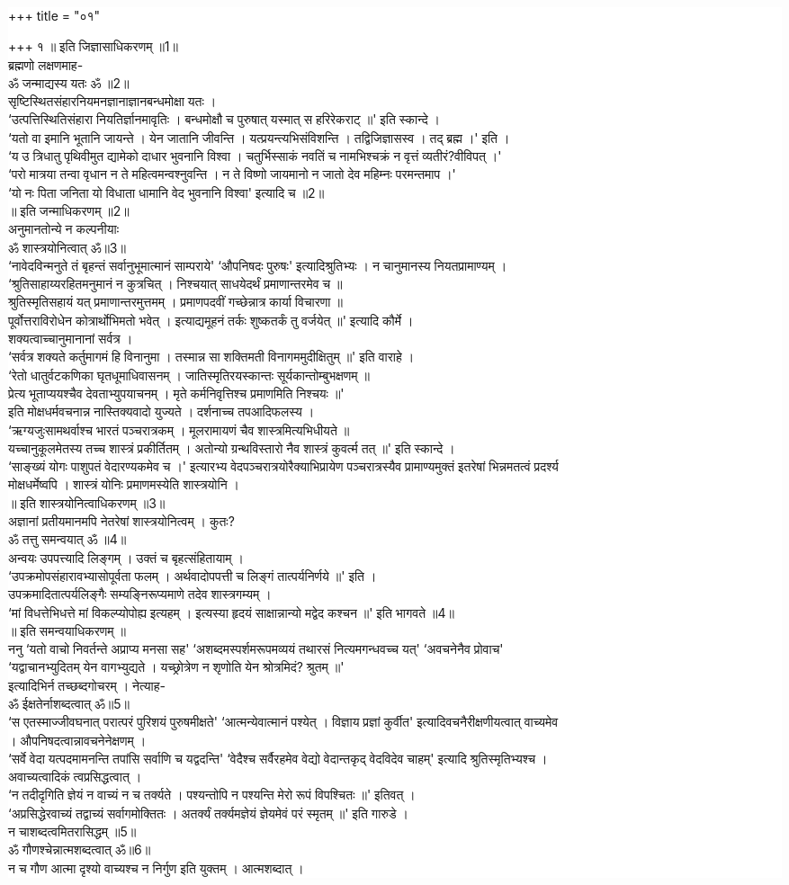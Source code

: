 +++
title = "०१"

+++
१
॥ इति जिज्ञासाधिकरणम् ॥1॥  
ब्रह्मणो लक्षणमाह-  
ॐ जन्माद्यस्य यतः ॐ ॥2॥  
सृष्टिस्थितसंहारनियमनज्ञानाज्ञानबन्धमोक्षा यतः ।  
‘उत्पत्तिस्थितिसंहारा नियतिर्ज्ञानमावृतिः । बन्धमोक्षौ च पुरुषात् यस्मात् स हरिरेकराट् ॥' इति स्कान्दे ।  
‘यतो वा इमानि भूतानि जायन्ते । येन जातानि जीवन्ति । यत्प्रयन्त्यभिसंविशन्ति । तद्विजिज्ञासस्व । तद् ब्रह्म ।' इति ।  
‘य उ त्रिधातु पृथिवीमुत द्यामेको दाधार भुवनानि विश्वा । चतुर्भिस्साकं नवतिं च नामभिश्चक्रं न वृत्तं व्यतीरं?वीविपत् ।'  
‘परो मात्रया तन्वा वृधान न ते महित्वमन्वश्नुवन्ति । न ते विष्णो जायमानो न जातो देव महिम्नः परमन्तमाप ।'  
‘यो नः पिता जनिता यो विधाता धामानि वेद भुवनानि विश्वा' इत्यादि च ॥2॥  
॥ इति जन्माधिकरणम् ॥2॥  
अनुमानतोन्ये न कल्पनीयाः  
ॐ शास्त्रयोनित्वात् ॐ॥3॥  
‘नावेदविन्मनुते तं बृहन्तं सर्वानुभूमात्मानं साम्पराये' ‘औपनिषदः पुरुषः' इत्यादिश्रुतिभ्यः । न चानुमानस्य नियतप्रामाण्यम् ।  
‘श्रुतिसाहाय्यरहितमनुमानं न कुत्रचित् । निश्चयात् साधयेदर्थं प्रमाणान्तरमेव च ॥  
श्रुतिस्मृतिसहायं यत् प्रमाणान्तरमुत्तमम् । प्रमाणपदवीं गच्छेन्नात्र कार्या विचारणा ॥  
पूर्वोत्तराविरोधेन कोत्रार्थोभिमतो भवेत् । इत्याद्यमूहनं तर्कः शुष्कतर्कं तु वर्जयेत् ॥' इत्यादि कौर्मे ।  
शक्यत्वाच्चानुमानानां सर्वत्र ।  
‘सर्वत्र शक्यते कर्तुमागमं हि विनानुमा । तस्मान्न सा शक्तिमती विनागममुदीक्षितुम् ॥' इति वाराहे ।  
‘रेतो धातुर्वटकणिका घृतधूमाधिवासनम् । जातिस्मृतिरयस्कान्तः सूर्यकान्तोम्बुभक्षणम् ॥  
प्रेत्य भूताप्ययश्चैव देवताभ्युपयाचनम् । मृते कर्मनिवृत्तिश्च प्रमाणमिति निश्चयः ॥'  
इति मोक्षधर्मवचनान्न नास्तिक्यवादो युज्यते । दर्शनाच्च तपआदिफलस्य ।  
‘ऋग्यजुःसामथर्वाश्च भारतं पञ्चरात्रकम् । मूलरामायणं चैव शास्त्रमित्यभिधीयते ॥  
यच्चानुकूलमेतस्य तच्च शास्त्रं प्रकीर्तितम् । अतोन्यो ग्रन्थविस्तारो नैव शास्त्रं कुवर्त्म तत् ॥' इति स्कान्दे ।  
‘साङ्ख्यं योगः पाशुपतं वेदारण्यकमेव च ।' इत्यारभ्य वेदपञ्चरात्रयोरैक्याभिप्रायेण पञ्चरात्रस्यैव प्रामाण्यमुक्तं इतरेषां भिन्नमतत्वं प्रदर्श्य   
मोक्षधर्मेष्वपि । शास्त्रं योनिः प्रमाणमस्येति शास्त्रयोनि ।  
॥ इति शास्त्रयोनित्वाधिकरणम् ॥3॥  
अज्ञानां प्रतीयमानमपि नेतरेषां शास्त्रयोनित्वम् । कुतः?   
ॐ तत्तु समन्वयात् ॐ ॥4॥  
अन्वयः उपपत्त्यादि लिङ्गम् । उक्तं च बृहत्संहितायाम् ।  
‘उपक्रमोपसंहारावभ्यासोपूर्वता फलम् । अर्थवादोपपत्ती च लिङ्गं तात्पर्यनिर्णये ॥' इति ।  
उपक्रमादितात्पर्यलिङ्गैः सम्यङ्निरूप्यमाणे तदेव शास्त्रगम्यम् ।   
‘मां विधत्तेभिधत्ते मां विकल्प्योपोह्य इत्यहम् । इत्यस्या हृदयं साक्षान्नान्यो मद्वेद कश्चन ॥' इति भागवते ॥4॥  
॥ इति समन्वयाधिकरणम् ॥  
ननु ‘यतो वाचो निवर्तन्ते अप्राप्य मनसा सह' ‘अशब्दमस्पर्शमरूपमव्ययं तथारसं नित्यमगन्धवच्च यत्' ‘अवचनेनैव प्रोवाच'  
‘यद्वाचानभ्युदितम् येन वागभ्युद्यते । यच्छ्रोत्रेण न शृणोति येन श्रोत्रमिदं? श्रुतम् ॥'  
इत्यादिभिर्न तच्छब्दगोचरम् । नेत्याह-  
ॐ ईक्षतेर्नाशब्दत्वात् ॐ॥5॥  
‘स एतस्माज्जीवघनात् परात्परं पुरिशयं पुरुषमीक्षते' ‘आत्मन्येवात्मानं पश्येत् । विज्ञाय प्रज्ञां कुर्वीत' इत्यादिवचनैरीक्षणीयत्वात् वाच्यमेव   
। औपनिषदत्वान्नावचनेनेक्षणम् ।  
‘सर्वे वेदा यत्पदमामनन्ति तपांसि सर्वाणि च यद्वदन्ति' ‘वेदैश्च सर्वैरहमेव वेद्यो वेदान्तकृद् वेदविदेव चाहम्' इत्यादि श्रुतिस्मृतिभ्यश्च ।   
अवाच्यत्वादिकं त्वप्रसिद्धत्वात् ।   
‘न तदीदृगिति ज्ञेयं न वाच्यं न च तर्क्यते । पश्यन्तोपि न पश्यन्ति मेरो रूपं विपश्चितः ॥' इतिवत् ।  
‘अप्रसिद्धेरवाच्यं तद्वाच्यं सर्वागमोक्तितः । अतर्क्यं तर्क्यमज्ञेयं ज्ञेयमेवं परं स्मृतम् ॥' इति गारुडे ।  
न चाशब्दत्वमितरासिद्धम् ॥5॥  
ॐ गौणश्चेन्नात्मशब्दत्वात् ॐ॥6॥  
न च गौण आत्मा दृश्यो वाच्यश्च न निर्गुण इति युक्तम् । आत्मशब्दात् ।   